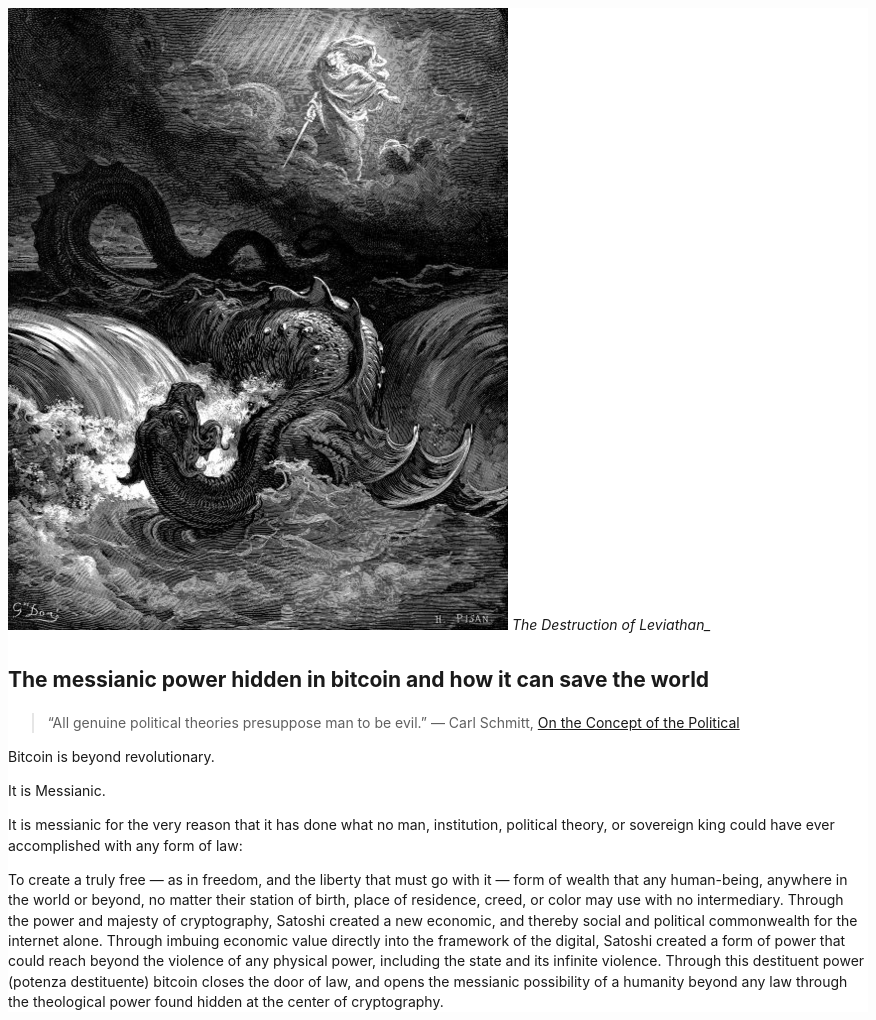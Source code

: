 ![](/assets/images/cy19/cy19m8/ec1.png)
*The Destruction of Leviathan_*

## The messianic power hidden in bitcoin and how it can save the world

> “All genuine political theories presuppose man to be evil.” — Carl Schmitt, [On the Concept of the Political](https://plato.stanford.edu/entries/schmitt/#ConPolCriLib)

Bitcoin is beyond revolutionary. 

It is Messianic. 

It is messianic for the very reason that it has done what no man, institution, political theory, or sovereign king could have ever accomplished with any form of law: 

To create a truly free — as in freedom, and the liberty that must go with it — form of wealth that any human-being, anywhere in the world or beyond, no matter their station of birth, place of residence, creed, or color may use with no intermediary. Through the power and majesty of cryptography, Satoshi created a new economic, and thereby social and political commonwealth for the internet alone. Through imbuing economic value directly into the framework of the digital, Satoshi created a form of power that could reach beyond the violence of any physical power, including the state and its infinite violence. Through this destituent power (potenza destituente) bitcoin closes the door of law, and opens the messianic possibility of a humanity beyond any law through the theological power found hidden at the center of cryptography. 
